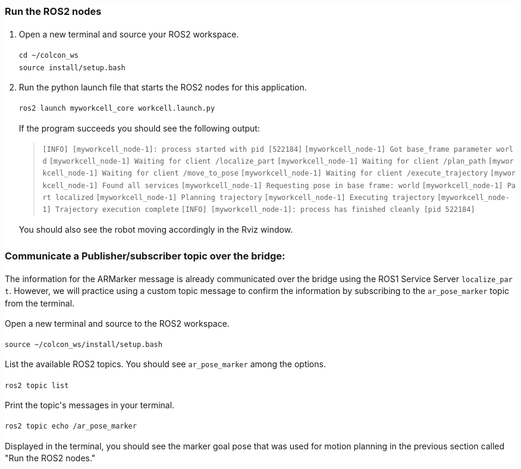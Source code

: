 ### Run the ROS2 nodes

1.  Open a new terminal and source your ROS2 workspace.
    ```
    cd ~/colcon_ws
    source install/setup.bash
    ```

1.  Run the python launch file that starts the ROS2 nodes for this application.
    ```
    ros2 launch myworkcell_core workcell.launch.py
    ```
    If the program succeeds you should see the following output:

    > `[INFO] [myworkcell_node-1]: process started with pid [522184]`
    > `[myworkcell_node-1] Got base_frame parameter world`
    > `[myworkcell_node-1] Waiting for client /localize_part`
    > `[myworkcell_node-1] Waiting for client /plan_path`
    > `[myworkcell_node-1] Waiting for client /move_to_pose`
    > `[myworkcell_node-1] Waiting for client /execute_trajectory`
    > `[myworkcell_node-1] Found all services`
    > `[myworkcell_node-1] Requesting pose in base frame: world`
    > `[myworkcell_node-1] Part localized`
    > `[myworkcell_node-1] Planning trajectory`
    > `[myworkcell_node-1] Executing trajectory`
    > `[myworkcell_node-1] Trajectory execution complete`
    > `[INFO] [myworkcell_node-1]: process has finished cleanly [pid 522184]`

    You should also see the robot moving accordingly in the Rviz window.

### Communicate a Publisher/subscriber topic over the bridge:

The information for the ARMarker message is already communicated over the bridge using the ROS1 Service Server `localize_part`. However, we will practice using a custom topic message to confirm the information by subscribing to the `ar_pose_marker` topic from the terminal.

Open a new terminal and source to the ROS2 workspace.
```
source ~/colcon_ws/install/setup.bash
```

List the available ROS2 topics. You should see `ar_pose_marker` among the options.
```
ros2 topic list

```
Print the topic's messages in your terminal.
```
ros2 topic echo /ar_pose_marker
```

Displayed in the terminal, you should see the marker goal pose that was used for motion
planning in the previous section called "Run the ROS2 nodes."


